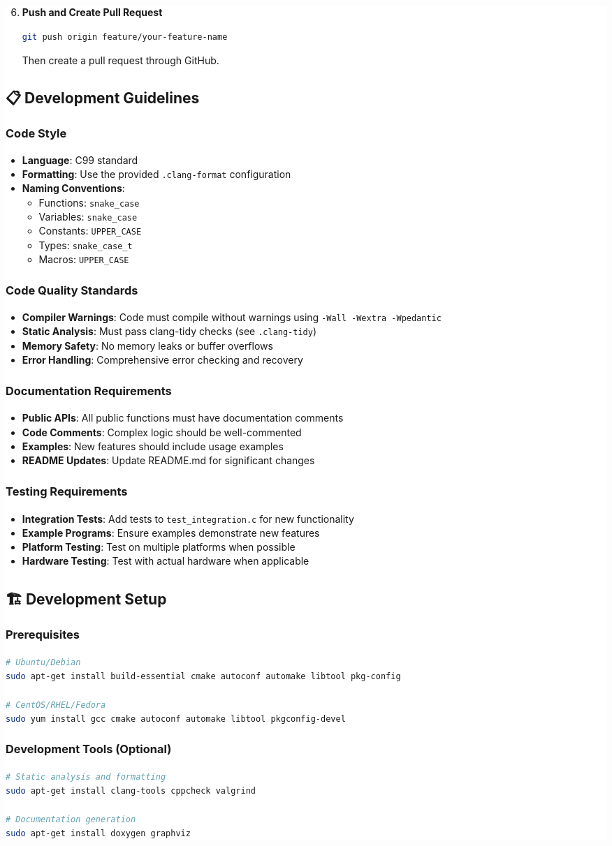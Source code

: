 6. **Push and Create Pull Request**
   ```bash
   git push origin feature/your-feature-name
   ```
   Then create a pull request through GitHub.

## 📋 Development Guidelines

### Code Style
- **Language**: C99 standard
- **Formatting**: Use the provided `.clang-format` configuration
- **Naming Conventions**:
  - Functions: `snake_case`
  - Variables: `snake_case`
  - Constants: `UPPER_CASE`
  - Types: `snake_case_t`
  - Macros: `UPPER_CASE`

### Code Quality Standards
- **Compiler Warnings**: Code must compile without warnings using `-Wall -Wextra -Wpedantic`
- **Static Analysis**: Must pass clang-tidy checks (see `.clang-tidy`)
- **Memory Safety**: No memory leaks or buffer overflows
- **Error Handling**: Comprehensive error checking and recovery

### Documentation Requirements
- **Public APIs**: All public functions must have documentation comments
- **Code Comments**: Complex logic should be well-commented
- **Examples**: New features should include usage examples
- **README Updates**: Update README.md for significant changes

### Testing Requirements
- **Integration Tests**: Add tests to `test_integration.c` for new functionality
- **Example Programs**: Ensure examples demonstrate new features
- **Platform Testing**: Test on multiple platforms when possible
- **Hardware Testing**: Test with actual hardware when applicable

## 🏗️ Development Setup

### Prerequisites
```bash
# Ubuntu/Debian
sudo apt-get install build-essential cmake autoconf automake libtool pkg-config

# CentOS/RHEL/Fedora
sudo yum install gcc cmake autoconf automake libtool pkgconfig-devel
```

### Development Tools (Optional)
```bash
# Static analysis and formatting
sudo apt-get install clang-tools cppcheck valgrind

# Documentation generation
sudo apt-get install doxygen graphviz
```
